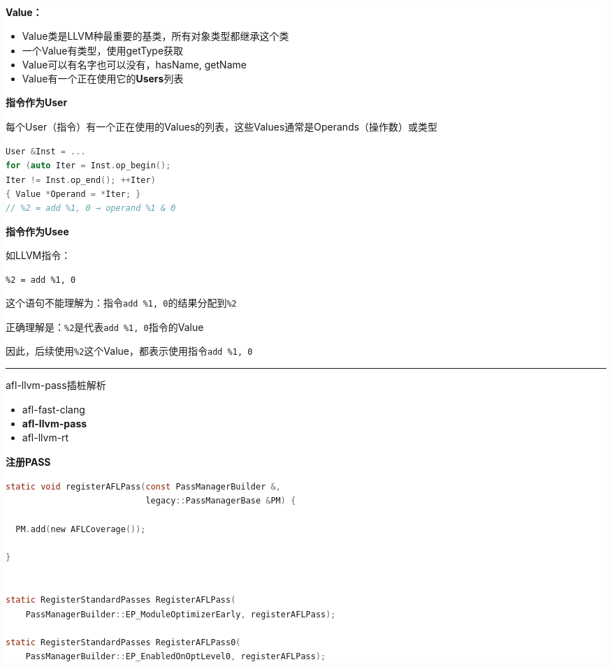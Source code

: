 **Value：**

- Value类是LLVM种最重要的基类，所有对象类型都继承这个类
- 一个Value有类型，使用getType获取
- Value可以有名字也可以没有，hasName, getName
- Value有一个正在使用它的**Users**列表



**指令作为User**

每个User（指令）有一个正在使用的Values的列表，这些Values通常是Operands（操作数）或类型

```c
User &Inst = ...
for (auto Iter = Inst.op_begin();
Iter != Inst.op_end(); ++Iter)
{ Value *Operand = *Iter; }
// %2 = add %1, 0 → operand %1 & 0
```



**指令作为Usee**

如LLVM指令：

```
%2 = add %1, 0
```

这个语句不能理解为：指令`add %1, 0`的结果分配到`%2`

正确理解是：`%2`是代表`add %1, 0`指令的Value

因此，后续使用`%2`这个Value，都表示使用指令`add %1, 0`

---

afl-llvm-pass插桩解析

- afl-fast-clang
- **afl-llvm-pass**
- afl-llvm-rt



**注册PASS**

```c
static void registerAFLPass(const PassManagerBuilder &,
                            legacy::PassManagerBase &PM) {

  PM.add(new AFLCoverage());

}


static RegisterStandardPasses RegisterAFLPass(
    PassManagerBuilder::EP_ModuleOptimizerEarly, registerAFLPass);

static RegisterStandardPasses RegisterAFLPass0(
    PassManagerBuilder::EP_EnabledOnOptLevel0, registerAFLPass);
```
